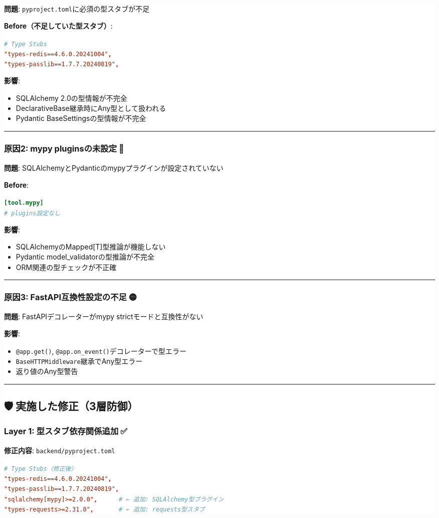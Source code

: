 **問題**: `pyproject.toml`に必須の型スタブが不足

**Before（不足していた型スタブ）**:

```toml
# Type Stubs
"types-redis==4.6.0.20241004",
"types-passlib==1.7.7.20240819",
```

**影響**:

- SQLAlchemy 2.0の型情報が不完全
- DeclarativeBase継承時にAny型として扱われる
- Pydantic BaseSettingsの型情報が不完全

---

### 原因2: mypy pluginsの未設定 🔴

**問題**: SQLAlchemyとPydanticのmypyプラグインが設定されていない

**Before**:

```toml
[tool.mypy]
# plugins設定なし
```

**影響**:

- SQLAlchemyのMapped[T]型推論が機能しない
- Pydantic model_validatorの型推論が不完全
- ORM関連の型チェックが不正確

---

### 原因3: FastAPI互換性設定の不足 🟡

**問題**: FastAPIデコレーターがmypy strictモードと互換性がない

**影響**:

- `@app.get()`, `@app.on_event()`デコレーターで型エラー
- `BaseHTTPMiddleware`継承でAny型エラー
- 返り値のAny型警告

---

## 🛡️ 実施した修正（3層防御）

### Layer 1: 型スタブ依存関係追加 ✅

**修正内容**: `backend/pyproject.toml`

```toml
# Type Stubs（修正後）
"types-redis==4.6.0.20241004",
"types-passlib==1.7.7.20240819",
"sqlalchemy[mypy]>=2.0.0",      # ← 追加: SQLAlchemy型プラグイン
"types-requests>=2.31.0",       # ← 追加: requests型スタブ
```
